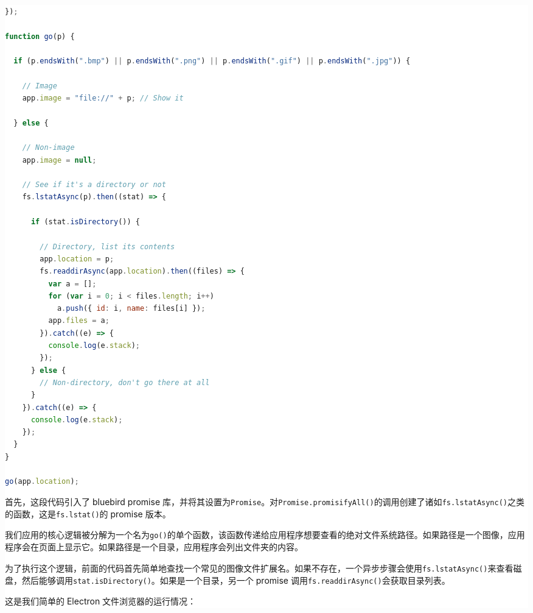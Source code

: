 ```js
});

function go(p) {

  if (p.endsWith(".bmp") || p.endsWith(".png") || p.endsWith(".gif") || p.endsWith(".jpg")) {

    // Image
    app.image = "file://" + p; // Show it

  } else {

    // Non-image
    app.image = null;

    // See if it's a directory or not
    fs.lstatAsync(p).then((stat) => {

      if (stat.isDirectory()) {

        // Directory, list its contents
        app.location = p;
        fs.readdirAsync(app.location).then((files) => {
          var a = [];
          for (var i = 0; i < files.length; i++)
            a.push({ id: i, name: files[i] });
          app.files = a;
        }).catch((e) => {
          console.log(e.stack);
        });
      } else {
        // Non-directory, don't go there at all
      }
    }).catch((e) => {
      console.log(e.stack);
    });
  }
}

go(app.location);
```

首先，这段代码引入了 bluebird promise 库，并将其设置为`Promise`。对`Promise.promisifyAll()`的调用创建了诸如`fs.lstatAsync()`之类的函数，这是`fs.lstat()`的 promise 版本。

我们应用的核心逻辑被分解为一个名为`go()`的单个函数，该函数传递给应用程序想要查看的绝对文件系统路径。如果路径是一个图像，应用程序会在页面上显示它。如果路径是一个目录，应用程序会列出文件夹的内容。

为了执行这个逻辑，前面的代码首先简单地查找一个常见的图像文件扩展名。如果不存在，一个异步步骤会使用`fs.lstatAsync()`来查看磁盘，然后能够调用`stat.isDirectory()`。如果是一个目录，另一个 promise 调用`fs.readdirAsync()`会获取目录列表。

这是我们简单的 Electron 文件浏览器的运行情况：
